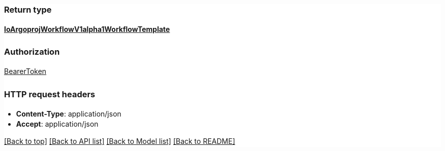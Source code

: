 ### Return type

[**IoArgoprojWorkflowV1alpha1WorkflowTemplate**](IoArgoprojWorkflowV1alpha1WorkflowTemplate.md)

### Authorization

[BearerToken](../README.md#BearerToken)

### HTTP request headers

 - **Content-Type**: application/json
 - **Accept**: application/json

[[Back to top]](#) [[Back to API list]](../README.md#api-endpoints) [[Back to Model list]](../README.md#models) [[Back to README]](../README.md)

